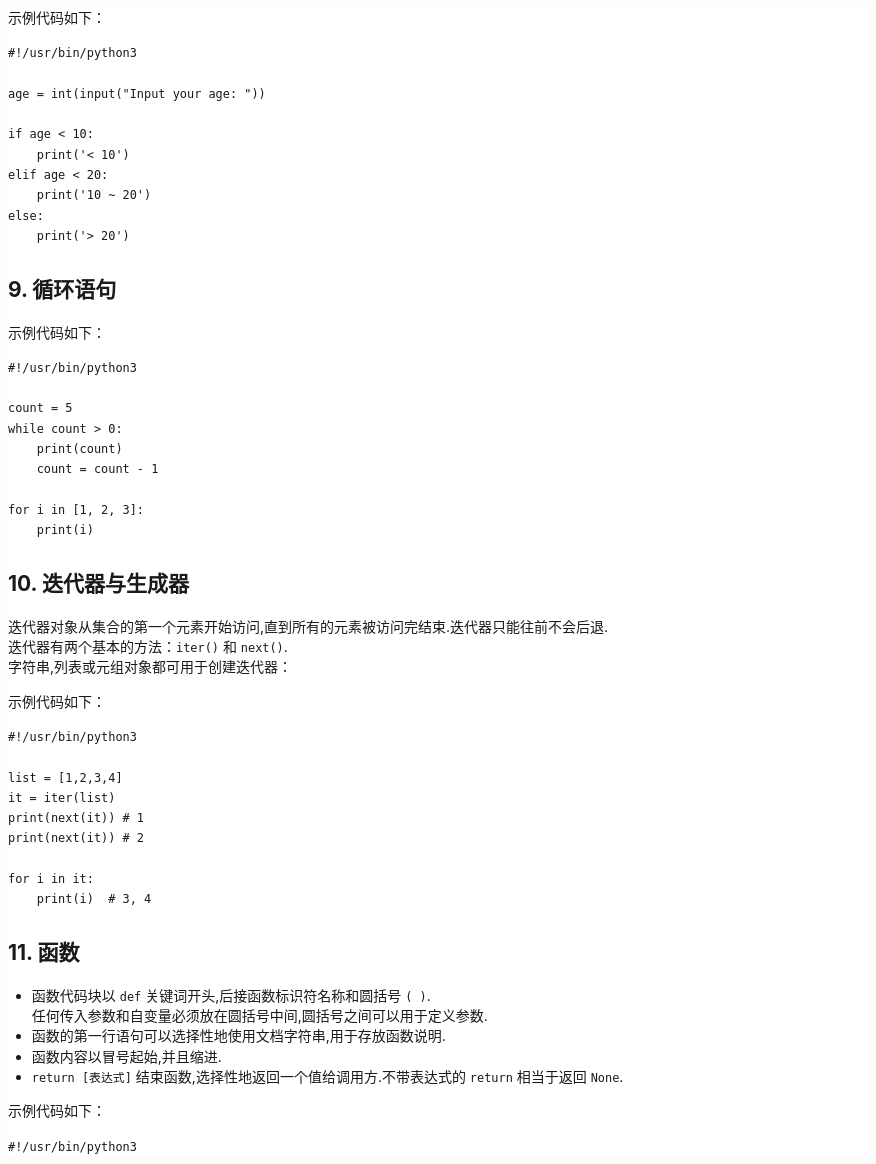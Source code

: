 示例代码如下：

    #!/usr/bin/python3

    age = int(input("Input your age: "))

    if age < 10:
        print('< 10')
    elif age < 20:
        print('10 ~ 20')
    else:
        print('> 20')

## 9. 循环语句

示例代码如下：

    #!/usr/bin/python3

    count = 5
    while count > 0:
        print(count)
        count = count - 1

    for i in [1, 2, 3]:
        print(i)

## 10. 迭代器与生成器

迭代器对象从集合的第一个元素开始访问,直到所有的元素被访问完结束.迭代器只能往前不会后退.  
迭代器有两个基本的方法：`iter()` 和 `next()`.  
字符串,列表或元组对象都可用于创建迭代器：

示例代码如下：

    #!/usr/bin/python3

    list = [1,2,3,4]
    it = iter(list)
    print(next(it)) # 1
    print(next(it)) # 2

    for i in it:
        print(i)  # 3, 4

## 11. 函数

* 函数代码块以 `def` 关键词开头,后接函数标识符名称和圆括号 `( )`.  
  任何传入参数和自变量必须放在圆括号中间,圆括号之间可以用于定义参数.
* 函数的第一行语句可以选择性地使用文档字符串,用于存放函数说明.
* 函数内容以冒号起始,并且缩进.
* `return [表达式]` 结束函数,选择性地返回一个值给调用方.不带表达式的 `return` 相当于返回 `None`.

示例代码如下：

    #!/usr/bin/python3
